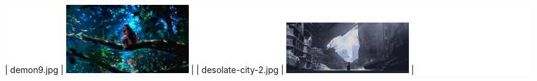 | demon9.jpg | <img src="https://github.com/eldhosekroy/wallpaper/raw/main/demon9.jpg" width="200"/> |
| desolate-city-2.jpg | <img src="https://github.com/eldhosekroy/wallpaper/raw/main/desolate-city-2.jpg" width="200"/> |